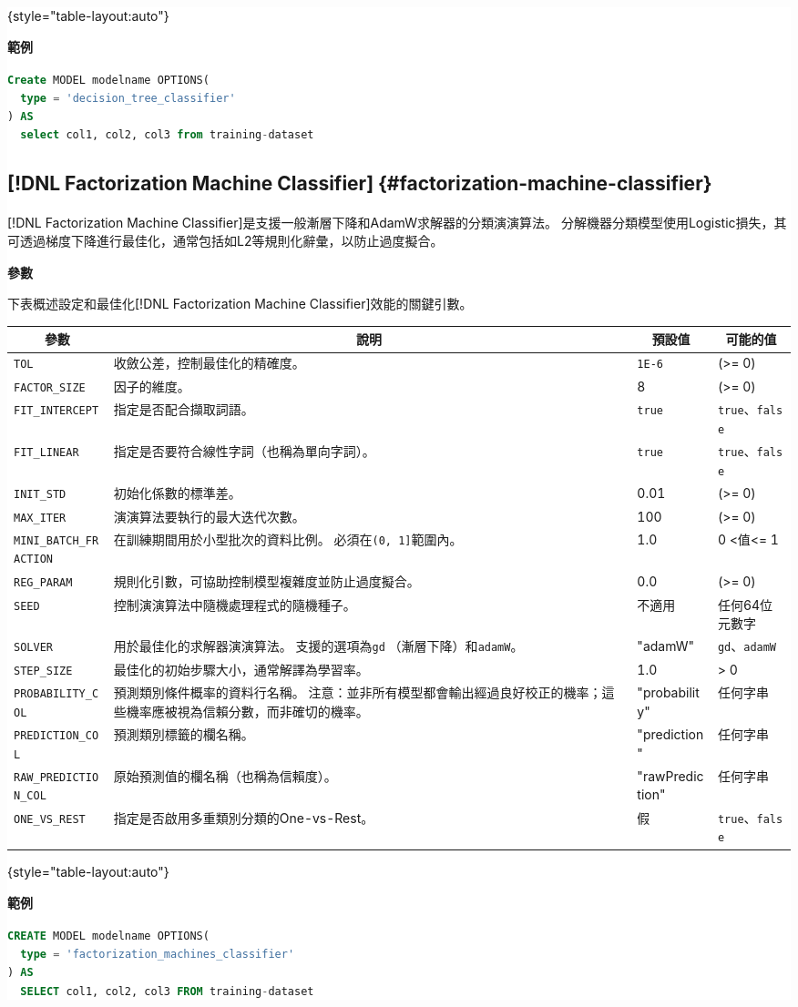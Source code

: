 {style="table-layout:auto"}

**範例**

```sql
Create MODEL modelname OPTIONS(
  type = 'decision_tree_classifier'
) AS
  select col1, col2, col3 from training-dataset
```

## [!DNL Factorization Machine Classifier] {#factorization-machine-classifier}

[!DNL Factorization Machine Classifier]是支援一般漸層下降和AdamW求解器的分類演演算法。 分解機器分類模型使用Logistic損失，其可透過梯度下降進行最佳化，通常包括如L2等規則化辭彙，以防止過度擬合。

**參數**

下表概述設定和最佳化[!DNL Factorization Machine Classifier]效能的關鍵引數。

| 參數 | 說明 | 預設值 | 可能的值 |
|------------------------|---------------------------------------------------------------------------------------------------------------------------------------------------------------------------------------------------------|---------------|-------------------------------------------------------------------------------------------------------|
| `TOL` | 收斂公差，控制最佳化的精確度。 | `1E-6` | (>= 0) |
| `FACTOR_SIZE` | 因子的維度。 | 8 | (>= 0) |
| `FIT_INTERCEPT` | 指定是否配合擷取詞語。 | `true` | `true`、`false` |
| `FIT_LINEAR` | 指定是否要符合線性字詞（也稱為單向字詞）。 | `true` | `true`、`false` |
| `INIT_STD` | 初始化係數的標準差。 | 0.01 | (>= 0) |
| `MAX_ITER` | 演演算法要執行的最大迭代次數。 | 100 | (>= 0) |
| `MINI_BATCH_FRACTION` | 在訓練期間用於小型批次的資料比例。 必須在`(0, 1]`範圍內。 | 1.0 | 0 &lt;值&lt;= 1 |
| `REG_PARAM` | 規則化引數，可協助控制模型複雜度並防止過度擬合。 | 0.0 | (>= 0) |
| `SEED` | 控制演演算法中隨機處理程式的隨機種子。 | 不適用 | 任何64位元數字 |
| `SOLVER` | 用於最佳化的求解器演演算法。 支援的選項為`gd` （漸層下降）和`adamW`。 | &quot;adamW&quot; | `gd`、`adamW` |
| `STEP_SIZE` | 最佳化的初始步驟大小，通常解譯為學習率。 | 1.0 | > 0 |
| `PROBABILITY_COL` | 預測類別條件概率的資料行名稱。 注意：並非所有模型都會輸出經過良好校正的機率；這些機率應被視為信賴分數，而非確切的機率。 | &quot;probability&quot; | 任何字串 |
| `PREDICTION_COL` | 預測類別標籤的欄名稱。 | &quot;prediction&quot; | 任何字串 |
| `RAW_PREDICTION_COL` | 原始預測值的欄名稱（也稱為信賴度）。 | &quot;rawPrediction&quot; | 任何字串 |
| `ONE_VS_REST` | 指定是否啟用多重類別分類的One-vs-Rest。 | 假 | `true`、`false` |

{style="table-layout:auto"}

**範例**

```sql
CREATE MODEL modelname OPTIONS(
  type = 'factorization_machines_classifier'
) AS
  SELECT col1, col2, col3 FROM training-dataset
```
